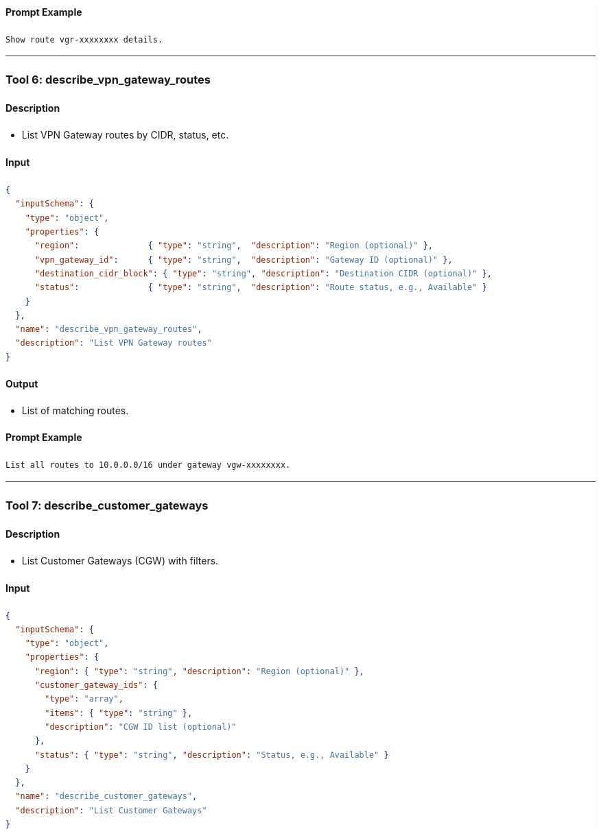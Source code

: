 #### Prompt Example

```
Show route vgr‑xxxxxxxx details.
```

---

### Tool  6: describe\_vpn\_gateway\_routes

#### Description
* List VPN Gateway routes by CIDR, status, etc.

#### Input

```json
{
  "inputSchema": {
    "type": "object",
    "properties": {
      "region":              { "type": "string",  "description": "Region (optional)" },
      "vpn_gateway_id":      { "type": "string",  "description": "Gateway ID (optional)" },
      "destination_cidr_block": { "type": "string", "description": "Destination CIDR (optional)" },
      "status":              { "type": "string",  "description": "Route status, e.g., Available" }
    }
  },
  "name": "describe_vpn_gateway_routes",
  "description": "List VPN Gateway routes"
}
```

#### Output 
* List of matching routes.

#### Prompt Example

```
List all routes to 10.0.0.0/16 under gateway vgw‑xxxxxxxx.
```

---

### Tool  7: describe\_customer\_gateways

#### Description
* List Customer Gateways (CGW) with filters.

#### Input

```json
{
  "inputSchema": {
    "type": "object",
    "properties": {
      "region": { "type": "string", "description": "Region (optional)" },
      "customer_gateway_ids": {
        "type": "array",
        "items": { "type": "string" },
        "description": "CGW ID list (optional)"
      },
      "status": { "type": "string", "description": "Status, e.g., Available" }
    }
  },
  "name": "describe_customer_gateways",
  "description": "List Customer Gateways"
}
```